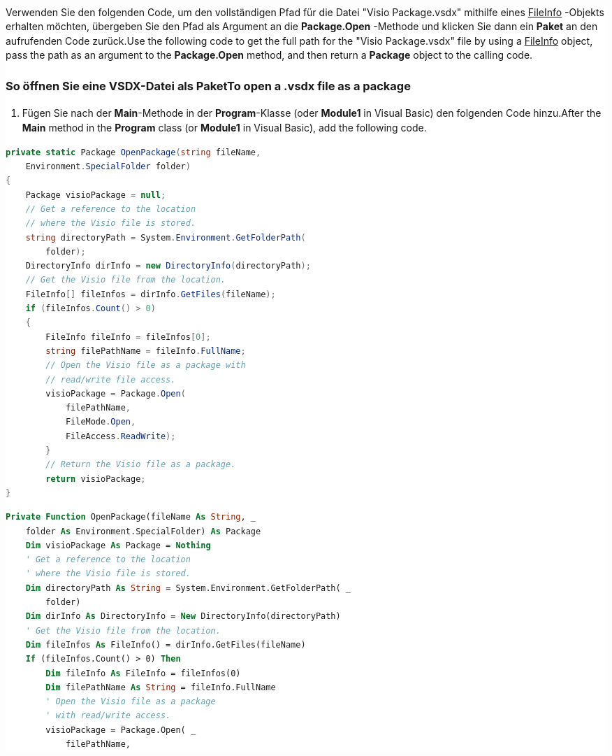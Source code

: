 <span data-ttu-id="f8d00-178">Verwenden Sie den folgenden Code, um den vollständigen Pfad für die Datei "Visio Package.vsdx" mithilfe eines [FileInfo](https://msdn.microsoft.com/library/System.IO.FileInfo.aspx) -Objekts erhalten möchten, übergeben Sie den Pfad als Argument an die **Package.Open** -Methode und klicken Sie dann ein **Paket** an den aufrufenden Code zurück.</span><span class="sxs-lookup"><span data-stu-id="f8d00-178">Use the following code to get the full path for the "Visio Package.vsdx" file by using a [FileInfo](https://msdn.microsoft.com/library/System.IO.FileInfo.aspx) object, pass the path as an argument to the **Package.Open** method, and then return a **Package** object to the calling code.</span></span> 
  
### <a name="to-open-a-vsdx-file-as-a-package"></a><span data-ttu-id="f8d00-179">So öffnen Sie eine VSDX-Datei als Paket</span><span class="sxs-lookup"><span data-stu-id="f8d00-179">To open a .vsdx file as a package</span></span>

1. <span data-ttu-id="f8d00-180">Fügen Sie nach der **Main**-Methode in der **Program**-Klasse (oder **Module1** in Visual Basic) den folgenden Code hinzu.</span><span class="sxs-lookup"><span data-stu-id="f8d00-180">After the **Main** method in the **Program** class (or **Module1** in Visual Basic), add the following code.</span></span> 
    
  ```cs
  private static Package OpenPackage(string fileName, 
      Environment.SpecialFolder folder)
  {
      Package visioPackage = null;
      // Get a reference to the location 
      // where the Visio file is stored.
      string directoryPath = System.Environment.GetFolderPath(
          folder);
      DirectoryInfo dirInfo = new DirectoryInfo(directoryPath);
      // Get the Visio file from the location.
      FileInfo[] fileInfos = dirInfo.GetFiles(fileName);
      if (fileInfos.Count() > 0)
      {
          FileInfo fileInfo = fileInfos[0];
          string filePathName = fileInfo.FullName;
          // Open the Visio file as a package with
          // read/write file access.
          visioPackage = Package.Open(
              filePathName,
              FileMode.Open,
              FileAccess.ReadWrite);
          }
          // Return the Visio file as a package.
          return visioPackage;
  }
  ```

  ```vb
  Private Function OpenPackage(fileName As String, _
      folder As Environment.SpecialFolder) As Package
      Dim visioPackage As Package = Nothing
      ' Get a reference to the location
      ' where the Visio file is stored.
      Dim directoryPath As String = System.Environment.GetFolderPath( _
          folder)
      Dim dirInfo As DirectoryInfo = New DirectoryInfo(directoryPath)
      ' Get the Visio file from the location.
      Dim fileInfos As FileInfo() = dirInfo.GetFiles(fileName)
      If (fileInfos.Count() > 0) Then
          Dim fileInfo As FileInfo = fileInfos(0)
          Dim filePathName As String = fileInfo.FullName
          ' Open the Visio file as a package 
          ' with read/write access.
          visioPackage = Package.Open( _
              filePathName,
  ```
